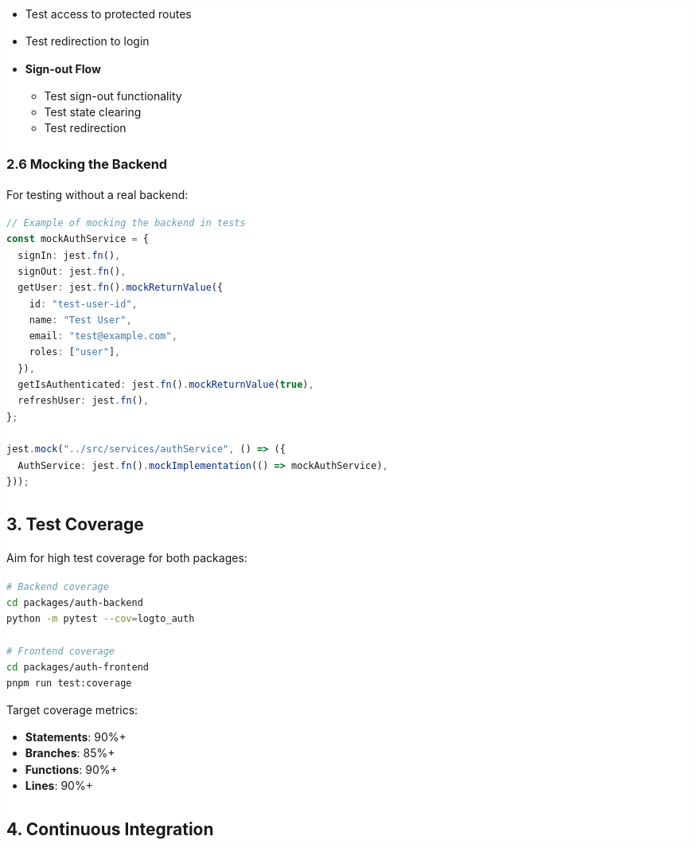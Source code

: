   - Test access to protected routes
  - Test redirection to login

- **Sign-out Flow**
  - Test sign-out functionality
  - Test state clearing
  - Test redirection

### 2.6 Mocking the Backend

For testing without a real backend:

```typescript
// Example of mocking the backend in tests
const mockAuthService = {
  signIn: jest.fn(),
  signOut: jest.fn(),
  getUser: jest.fn().mockReturnValue({
    id: "test-user-id",
    name: "Test User",
    email: "test@example.com",
    roles: ["user"],
  }),
  getIsAuthenticated: jest.fn().mockReturnValue(true),
  refreshUser: jest.fn(),
};

jest.mock("../src/services/authService", () => ({
  AuthService: jest.fn().mockImplementation(() => mockAuthService),
}));
```

## 3. Test Coverage

Aim for high test coverage for both packages:

```bash
# Backend coverage
cd packages/auth-backend
python -m pytest --cov=logto_auth

# Frontend coverage
cd packages/auth-frontend
pnpm run test:coverage
```

Target coverage metrics:

- **Statements**: 90%+
- **Branches**: 85%+
- **Functions**: 90%+
- **Lines**: 90%+

## 4. Continuous Integration
